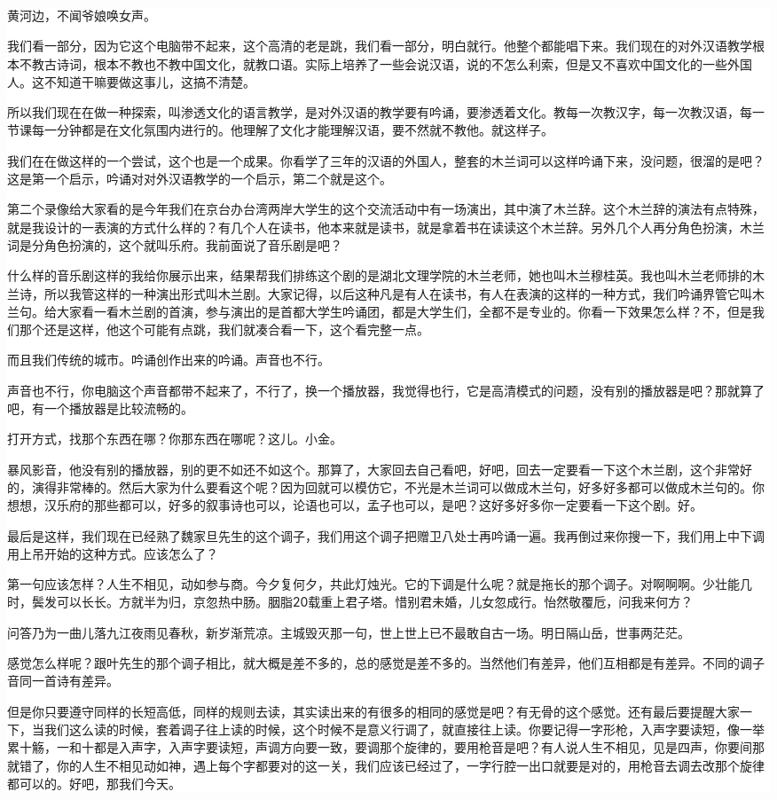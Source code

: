 黄河边，不闻爷娘唤女声。

我们看一部分，因为它这个电脑带不起来，这个高清的老是跳，我们看一部分，明白就行。他整个都能唱下来。我们现在的对外汉语教学根本不教古诗词，根本不教也不教中国文化，就教口语。实际上培养了一些会说汉语，说的不怎么利索，但是又不喜欢中国文化的一些外国人。这不知道干嘛要做这事儿，这搞不清楚。

所以我们现在在做一种探索，叫渗透文化的语言教学，是对外汉语的教学要有吟诵，要渗透着文化。教每一次教汉字，每一次教汉语，每一节课每一分钟都是在文化氛围内进行的。他理解了文化才能理解汉语，要不然就不教他。就这样子。

我们在在做这样的一个尝试，这个也是一个成果。你看学了三年的汉语的外国人，整套的木兰词可以这样吟诵下来，没问题，很溜的是吧？这是第一个启示，吟诵对对外汉语教学的一个启示，第二个就是这个。

第二个录像给大家看的是今年我们在京台办台湾两岸大学生的这个交流活动中有一场演出，其中演了木兰辞。这个木兰辞的演法有点特殊，就是我设计的一表演的方式什么样的？有几个人在读书，他本来就是读书，就是拿着书在读读这个木兰辞。另外几个人再分角色扮演，木兰词是分角色扮演的，这个就叫乐府。我前面说了音乐剧是吧？

什么样的音乐剧这样的我给你展示出来，结果帮我们排练这个剧的是湖北文理学院的木兰老师，她也叫木兰穆桂英。我也叫木兰老师排的木兰诗，所以我管这样的一种演出形式叫木兰剧。大家记得，以后这种凡是有人在读书，有人在表演的这样的一种方式，我们吟诵界管它叫木兰句。给大家看一看木兰剧的首演，参与演出的是首都大学生吟诵团，都是大学生们，全都不是专业的。你看一下效果怎么样？不，但是我们那个还是这样，他这个可能有点跳，我们就凑合看一下，这个看完整一点。

而且我们传统的城市。吟诵创作出来的吟诵。声音也不行。

声音也不行，你电脑这个声音都带不起来了，不行了，换一个播放器，我觉得也行，它是高清模式的问题，没有别的播放器是吧？那就算了吧，有一个播放器是比较流畅的。

打开方式，找那个东西在哪？你那东西在哪呢？这儿。小金。

暴风影音，他没有别的播放器，别的更不如还不如这个。那算了，大家回去自己看吧，好吧，回去一定要看一下这个木兰剧，这个非常好的，演得非常棒的。然后大家为什么要看这个呢？因为回就可以模仿它，不光是木兰词可以做成木兰句，好多好多都可以做成木兰句的。你想想，汉乐府的那些都可以，好多的叙事诗也可以，论语也可以，孟子也可以，是吧？这好多好多你一定要看一下这个剧。好。

最后是这样，我们现在已经熟了魏家旦先生的这个调子，我们用这个调子把赠卫八处士再吟诵一遍。我再倒过来你搜一下，我们用上中下调用上吊开始的这种方式。应该怎么了？

第一句应该怎样？人生不相见，动如参与商。今夕复何夕，共此灯烛光。它的下调是什么呢？就是拖长的那个调子。对啊啊啊。少壮能几时，鬓发可以长长。方就半为归，京忽热中肠。胭脂20载重上君子塔。惜别君未婚，儿女忽成行。怡然敬覆卮，问我来何方？

问答乃为一曲儿落九江夜雨见春秋，新岁渐荒凉。主城毁灭那一句，世上世上已不最敢自古一场。明日隔山岳，世事两茫茫。

感觉怎么样呢？跟叶先生的那个调子相比，就大概是差不多的，总的感觉是差不多的。当然他们有差异，他们互相都是有差异。不同的调子音同一首诗有差异。

但是你只要遵守同样的长短高低，同样的规则去读，其实读出来的有很多的相同的感觉是吧？有无骨的这个感觉。还有最后要提醒大家一下，当我们这么读的时候，套着调子往上读的时候，这个时候不是意义行调了，就直接往上读。你要记得一字形枪，入声字要读短，像一举累十觞，一和十都是入声字，入声字要读短，声调方向要一致，要调那个旋律的，要用枪音是吧？有人说人生不相见，见是四声，你要间那就错了，你的人生不相见动如神，遇上每个字都要对的这一关，我们应该已经过了，一字行腔一出口就要是对的，用枪音去调去改那个旋律都可以的。好吧，那我们今天。
